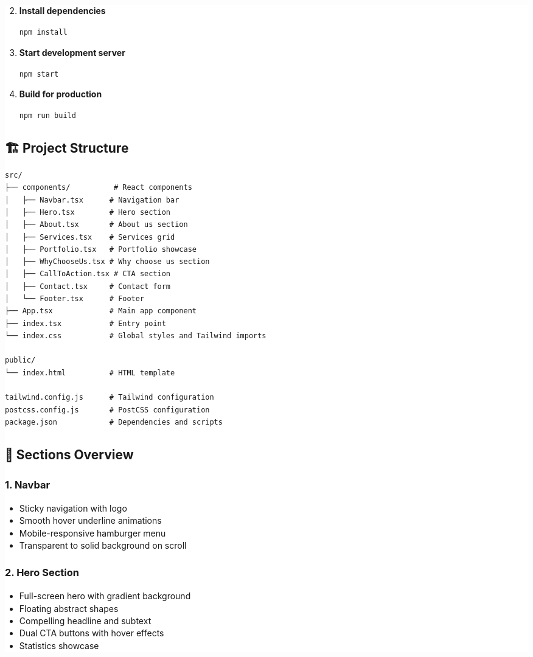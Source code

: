 2. **Install dependencies**
   ```bash
   npm install
   ```

3. **Start development server**
   ```bash
   npm start
   ```

4. **Build for production**
   ```bash
   npm run build
   ```

## 🏗️ Project Structure

```
src/
├── components/          # React components
│   ├── Navbar.tsx      # Navigation bar
│   ├── Hero.tsx        # Hero section
│   ├── About.tsx       # About us section
│   ├── Services.tsx    # Services grid
│   ├── Portfolio.tsx   # Portfolio showcase
│   ├── WhyChooseUs.tsx # Why choose us section
│   ├── CallToAction.tsx # CTA section
│   ├── Contact.tsx     # Contact form
│   └── Footer.tsx      # Footer
├── App.tsx             # Main app component
├── index.tsx           # Entry point
└── index.css           # Global styles and Tailwind imports

public/
└── index.html          # HTML template

tailwind.config.js      # Tailwind configuration
postcss.config.js       # PostCSS configuration
package.json            # Dependencies and scripts
```

## 🎯 Sections Overview

### 1. Navbar
- Sticky navigation with logo
- Smooth hover underline animations
- Mobile-responsive hamburger menu
- Transparent to solid background on scroll

### 2. Hero Section
- Full-screen hero with gradient background
- Floating abstract shapes
- Compelling headline and subtext
- Dual CTA buttons with hover effects
- Statistics showcase
